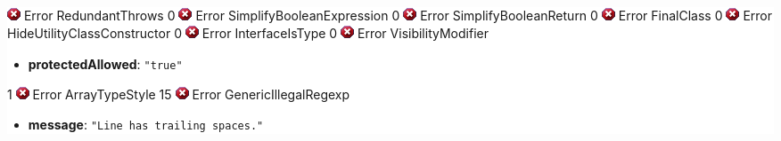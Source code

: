 <td align="left"><img src="images/icon_error_sml.gif" alt="Errors" /> Error</td>
</tr>
<tr class="odd">
<td align="left">RedundantThrows</td>
<td align="left">0</td>
<td align="left"><img src="images/icon_error_sml.gif" alt="Errors" /> Error</td>
</tr>
<tr class="even">
<td align="left">SimplifyBooleanExpression</td>
<td align="left">0</td>
<td align="left"><img src="images/icon_error_sml.gif" alt="Errors" /> Error</td>
</tr>
<tr class="odd">
<td align="left">SimplifyBooleanReturn</td>
<td align="left">0</td>
<td align="left"><img src="images/icon_error_sml.gif" alt="Errors" /> Error</td>
</tr>
<tr class="even">
<td align="left">FinalClass</td>
<td align="left">0</td>
<td align="left"><img src="images/icon_error_sml.gif" alt="Errors" /> Error</td>
</tr>
<tr class="odd">
<td align="left">HideUtilityClassConstructor</td>
<td align="left">0</td>
<td align="left"><img src="images/icon_error_sml.gif" alt="Errors" /> Error</td>
</tr>
<tr class="even">
<td align="left">InterfaceIsType</td>
<td align="left">0</td>
<td align="left"><img src="images/icon_error_sml.gif" alt="Errors" /> Error</td>
</tr>
<tr class="odd">
<td align="left">VisibilityModifier
<ul>
<li><strong>protectedAllowed</strong>: <code>&quot;true&quot;</code></li>
</ul></td>
<td align="left">1</td>
<td align="left"><img src="images/icon_error_sml.gif" alt="Errors" /> Error</td>
</tr>
<tr class="even">
<td align="left">ArrayTypeStyle</td>
<td align="left">15</td>
<td align="left"><img src="images/icon_error_sml.gif" alt="Errors" /> Error</td>
</tr>
<tr class="odd">
<td align="left">GenericIllegalRegexp
<ul>
<li><strong>message</strong>: <code>&quot;Line has trailing spaces.&quot;</code></li>